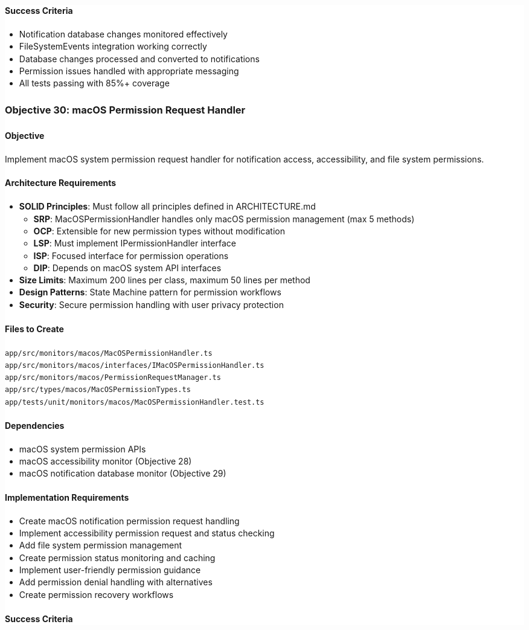 #### Success Criteria

- Notification database changes monitored effectively
- FileSystemEvents integration working correctly
- Database changes processed and converted to notifications
- Permission issues handled with appropriate messaging
- All tests passing with 85%+ coverage

### Objective 30: macOS Permission Request Handler

#### Objective

Implement macOS system permission request handler for notification access, accessibility, and file system permissions.

#### Architecture Requirements

- **SOLID Principles**: Must follow all principles defined in ARCHITECTURE.md
  - **SRP**: MacOSPermissionHandler handles only macOS permission management (max 5 methods)
  - **OCP**: Extensible for new permission types without modification
  - **LSP**: Must implement IPermissionHandler interface
  - **ISP**: Focused interface for permission operations
  - **DIP**: Depends on macOS system API interfaces
- **Size Limits**: Maximum 200 lines per class, maximum 50 lines per method
- **Design Patterns**: State Machine pattern for permission workflows
- **Security**: Secure permission handling with user privacy protection

#### Files to Create

```
app/src/monitors/macos/MacOSPermissionHandler.ts
app/src/monitors/macos/interfaces/IMacOSPermissionHandler.ts
app/src/monitors/macos/PermissionRequestManager.ts
app/src/types/macos/MacOSPermissionTypes.ts
app/tests/unit/monitors/macos/MacOSPermissionHandler.test.ts
```

#### Dependencies

- macOS system permission APIs
- macOS accessibility monitor (Objective 28)
- macOS notification database monitor (Objective 29)

#### Implementation Requirements

- Create macOS notification permission request handling
- Implement accessibility permission request and status checking
- Add file system permission management
- Create permission status monitoring and caching
- Implement user-friendly permission guidance
- Add permission denial handling with alternatives
- Create permission recovery workflows

#### Success Criteria
